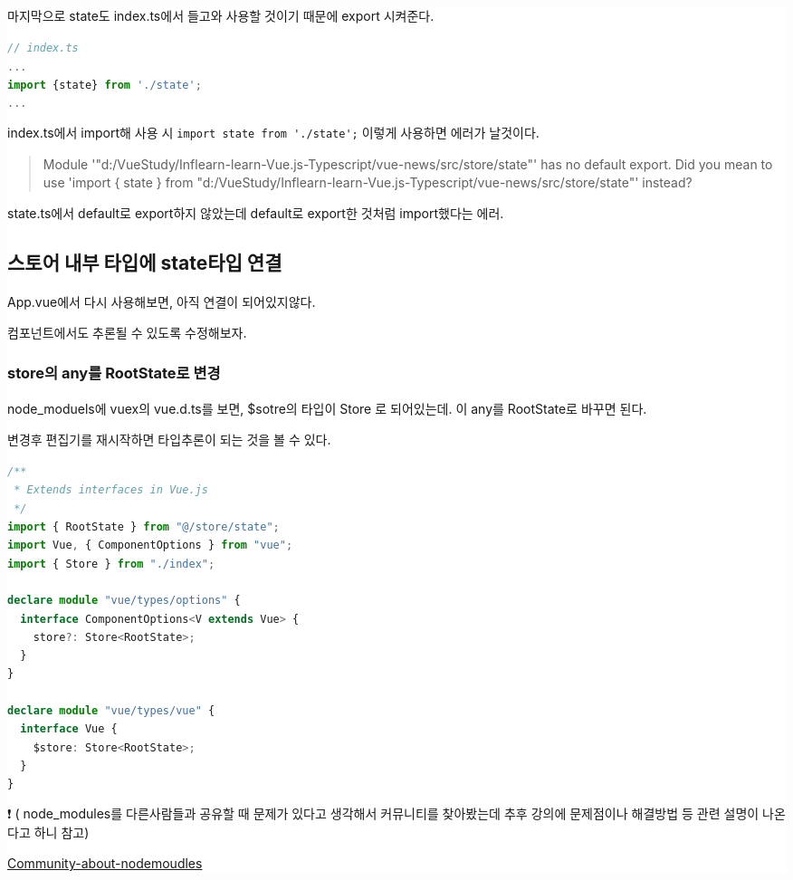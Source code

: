 마지막으로 state도 index.ts에서 들고와 사용할 것이기 때문에 export 시켜준다. 



```typescript
// index.ts
...
import {state} from './state';
...
```

index.ts에서 import해 사용 시 `import state from './state';` 이렇게 사용하면 에러가 날것이다.

> Module '"d:/VueStudy/Inflearn-learn-Vue.js-Typescript/vue-news/src/store/state"' has no default export. Did you mean to use 'import { state } from "d:/VueStudy/Inflearn-learn-Vue.js-Typescript/vue-news/src/store/state"' instead?

state.ts에서 default로 export하지 않았는데 default로 export한 것처럼 import했다는 에러.



## 스토어 내부 타입에 state타입 연결

App.vue에서 다시 사용해보면, 아직 연결이 되어있지않다.

컴포넌트에서도 추론될 수 있도록 수정해보자.

### store의 any를 RootState로 변경

node_moduels에 vuex의 vue.d.ts를 보면, $sotre의 타입이 Store<any> 로 되어있는데. 이 any를 RootState로 바꾸면 된다.

변경후 편집기를 재시작하면 타입추론이 되는 것을 볼 수 있다.

```typescript
/**
 * Extends interfaces in Vue.js
 */
import { RootState } from "@/store/state";
import Vue, { ComponentOptions } from "vue";
import { Store } from "./index";

declare module "vue/types/options" {
  interface ComponentOptions<V extends Vue> {
    store?: Store<RootState>;
  }
}

declare module "vue/types/vue" {
  interface Vue {
    $store: Store<RootState>;
  }
}
```

❗  ( node_modules를 다른사람들과 공유할 때 문제가 있다고 생각해서 커뮤니티를 찾아봤는데 추후 강의에 문제점이나 해결방법 등 관련 설명이 나온다고 하니 참고)

[Community-about-nodemoudles](https://www.inflearn.com/questions/220459)
